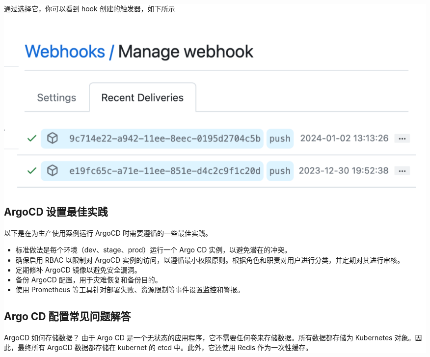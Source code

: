通过选择它，你可以看到 hook 创建的触发器，如下所示

![](image-172.png)
## ArgoCD 设置最佳实践
以下是在为生产使用案例运行 ArgoCD 时需要遵循的一些最佳实践。

- 标准做法是每个环境（dev、stage、prod）运行一个 Argo CD 实例，以避免潜在的冲突。
- 确保启用 RBAC 以限制对 ArgoCD 实例的访问，以遵循最小权限原则。根据角色和职责对用户进行分类，并定期对其进行审核。
- 定期修补 ArgoCD 镜像以避免安全漏洞。
- 备份 ArgoCD 配置，用于灾难恢复和备份目的。
- 使用 Prometheus 等工具针对部署失败、资源限制等事件设置监控和警报。
## Argo CD 配置常见问题解答
ArgoCD 如何存储数据？
由于 Argo CD 是一个无状态的应用程序，它不需要任何卷来存储数据。所有数据都存储为 Kubernetes 对象。因此，最终所有 ArgoCD 数据都存储在 kubernet 的 etcd 中。此外，它还使用 Redis 作为一次性缓存。